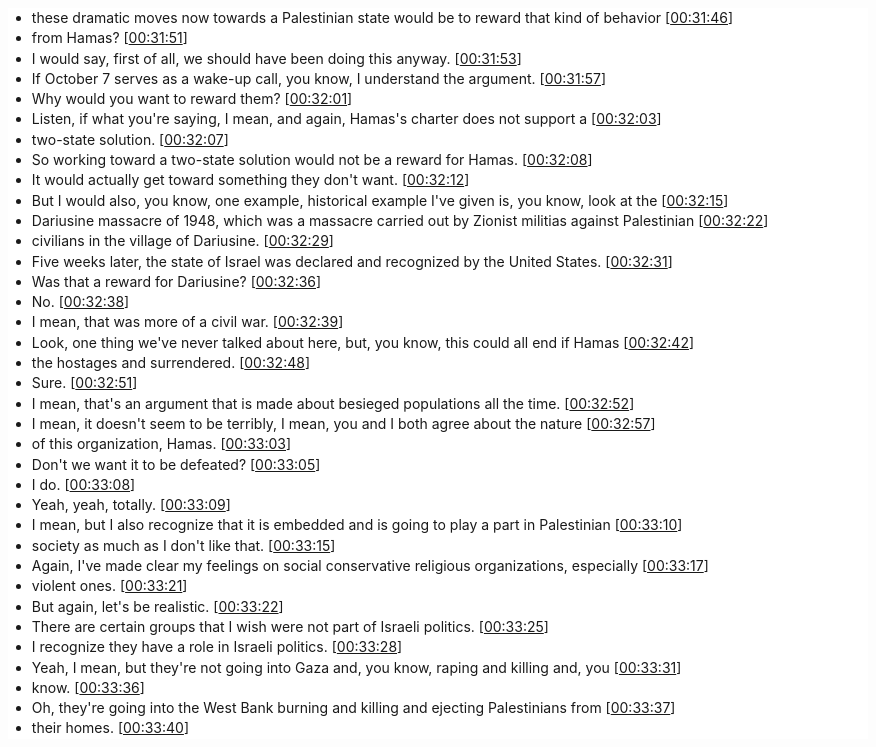 *  these dramatic moves now towards a Palestinian state would be to reward that kind of behavior [[00:31:46](https://www.youtube.com/watch?v=7LFSQmf49OU&t=1906.0s)]
*  from Hamas? [[00:31:51](https://www.youtube.com/watch?v=7LFSQmf49OU&t=1911.1599999999999s)]
*  I would say, first of all, we should have been doing this anyway. [[00:31:53](https://www.youtube.com/watch?v=7LFSQmf49OU&t=1913.12s)]
*  If October 7 serves as a wake-up call, you know, I understand the argument. [[00:31:57](https://www.youtube.com/watch?v=7LFSQmf49OU&t=1917.44s)]
*  Why would you want to reward them? [[00:32:01](https://www.youtube.com/watch?v=7LFSQmf49OU&t=1921.16s)]
*  Listen, if what you're saying, I mean, and again, Hamas's charter does not support a [[00:32:03](https://www.youtube.com/watch?v=7LFSQmf49OU&t=1923.12s)]
*  two-state solution. [[00:32:07](https://www.youtube.com/watch?v=7LFSQmf49OU&t=1927.3799999999999s)]
*  So working toward a two-state solution would not be a reward for Hamas. [[00:32:08](https://www.youtube.com/watch?v=7LFSQmf49OU&t=1928.8799999999999s)]
*  It would actually get toward something they don't want. [[00:32:12](https://www.youtube.com/watch?v=7LFSQmf49OU&t=1932.52s)]
*  But I would also, you know, one example, historical example I've given is, you know, look at the [[00:32:15](https://www.youtube.com/watch?v=7LFSQmf49OU&t=1935.72s)]
*  Dariusine massacre of 1948, which was a massacre carried out by Zionist militias against Palestinian [[00:32:22](https://www.youtube.com/watch?v=7LFSQmf49OU&t=1942.28s)]
*  civilians in the village of Dariusine. [[00:32:29](https://www.youtube.com/watch?v=7LFSQmf49OU&t=1949.6s)]
*  Five weeks later, the state of Israel was declared and recognized by the United States. [[00:32:31](https://www.youtube.com/watch?v=7LFSQmf49OU&t=1951.48s)]
*  Was that a reward for Dariusine? [[00:32:36](https://www.youtube.com/watch?v=7LFSQmf49OU&t=1956.06s)]
*  No. [[00:32:38](https://www.youtube.com/watch?v=7LFSQmf49OU&t=1958.32s)]
*  I mean, that was more of a civil war. [[00:32:39](https://www.youtube.com/watch?v=7LFSQmf49OU&t=1959.32s)]
*  Look, one thing we've never talked about here, but, you know, this could all end if Hamas [[00:32:42](https://www.youtube.com/watch?v=7LFSQmf49OU&t=1962.0s)]
*  the hostages and surrendered. [[00:32:48](https://www.youtube.com/watch?v=7LFSQmf49OU&t=1968.2s)]
*  Sure. [[00:32:51](https://www.youtube.com/watch?v=7LFSQmf49OU&t=1971.4s)]
*  I mean, that's an argument that is made about besieged populations all the time. [[00:32:52](https://www.youtube.com/watch?v=7LFSQmf49OU&t=1972.4s)]
*  I mean, it doesn't seem to be terribly, I mean, you and I both agree about the nature [[00:32:57](https://www.youtube.com/watch?v=7LFSQmf49OU&t=1977.0800000000002s)]
*  of this organization, Hamas. [[00:33:03](https://www.youtube.com/watch?v=7LFSQmf49OU&t=1983.48s)]
*  Don't we want it to be defeated? [[00:33:05](https://www.youtube.com/watch?v=7LFSQmf49OU&t=1985.2s)]
*  I do. [[00:33:08](https://www.youtube.com/watch?v=7LFSQmf49OU&t=1988.4s)]
*  Yeah, yeah, totally. [[00:33:09](https://www.youtube.com/watch?v=7LFSQmf49OU&t=1989.4s)]
*  I mean, but I also recognize that it is embedded and is going to play a part in Palestinian [[00:33:10](https://www.youtube.com/watch?v=7LFSQmf49OU&t=1990.4s)]
*  society as much as I don't like that. [[00:33:15](https://www.youtube.com/watch?v=7LFSQmf49OU&t=1995.36s)]
*  Again, I've made clear my feelings on social conservative religious organizations, especially [[00:33:17](https://www.youtube.com/watch?v=7LFSQmf49OU&t=1997.36s)]
*  violent ones. [[00:33:21](https://www.youtube.com/watch?v=7LFSQmf49OU&t=2001.76s)]
*  But again, let's be realistic. [[00:33:22](https://www.youtube.com/watch?v=7LFSQmf49OU&t=2002.76s)]
*  There are certain groups that I wish were not part of Israeli politics. [[00:33:25](https://www.youtube.com/watch?v=7LFSQmf49OU&t=2005.4399999999998s)]
*  I recognize they have a role in Israeli politics. [[00:33:28](https://www.youtube.com/watch?v=7LFSQmf49OU&t=2008.3999999999999s)]
*  Yeah, I mean, but they're not going into Gaza and, you know, raping and killing and, you [[00:33:31](https://www.youtube.com/watch?v=7LFSQmf49OU&t=2011.56s)]
*  know. [[00:33:36](https://www.youtube.com/watch?v=7LFSQmf49OU&t=2016.6799999999998s)]
*  Oh, they're going into the West Bank burning and killing and ejecting Palestinians from [[00:33:37](https://www.youtube.com/watch?v=7LFSQmf49OU&t=2017.6799999999998s)]
*  their homes. [[00:33:40](https://www.youtube.com/watch?v=7LFSQmf49OU&t=2020.76s)]